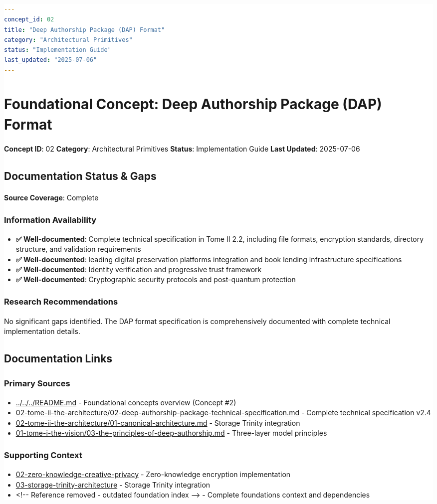 ```yaml
---
concept_id: 02
title: "Deep Authorship Package (DAP) Format"
category: "Architectural Primitives"
status: "Implementation Guide"
last_updated: "2025-07-06"
---
```


# Foundational Concept: Deep Authorship Package (DAP) Format

**Concept ID**: 02
**Category**: Architectural Primitives
**Status**: Implementation Guide
**Last Updated**: 2025-07-06

## Documentation Status & Gaps

**Source Coverage**: Complete

### Information Availability
- **✅ Well-documented**: Complete technical specification in Tome II 2.2, including file formats, encryption standards, directory structure, and validation requirements
- **✅ Well-documented**: leading digital preservation platforms integration and book lending infrastructure specifications
- **✅ Well-documented**: Identity verification and progressive trust framework
- **✅ Well-documented**: Cryptographic security protocols and post-quantum protection

### Research Recommendations
No significant gaps identified. The DAP format specification is comprehensively documented with complete technical implementation details.

## Documentation Links

### Primary Sources
- [../../../README.md](readmemd) - Foundational concepts overview (Concept #2)
- [02-tome-ii-the-architecture/02-deep-authorship-package-technical-specification.md](02-tome-ii-the-architecture02-deep-authorship-package-technical-specificationmd) - Complete technical specification v2.4
- [02-tome-ii-the-architecture/01-canonical-architecture.md](02-tome-ii-the-architecture01-canonical-architecturemd) - Storage Trinity integration
- [01-tome-i-the-vision/03-the-principles-of-deep-authorship.md](01-tome-i-the-vision03-the-principles-of-deep-authorshipmd) - Three-layer model principles

### Supporting Context
- [02-zero-knowledge-creative-privacy](02-zero-knowledge-creative-privacy) - Zero-knowledge encryption implementation
- [03-storage-trinity-architecture](03-storage-trinity-architecture) - Storage Trinity integration
- &lt;!-- Reference removed - outdated foundation index --&gt; - Complete foundations context and dependencies
